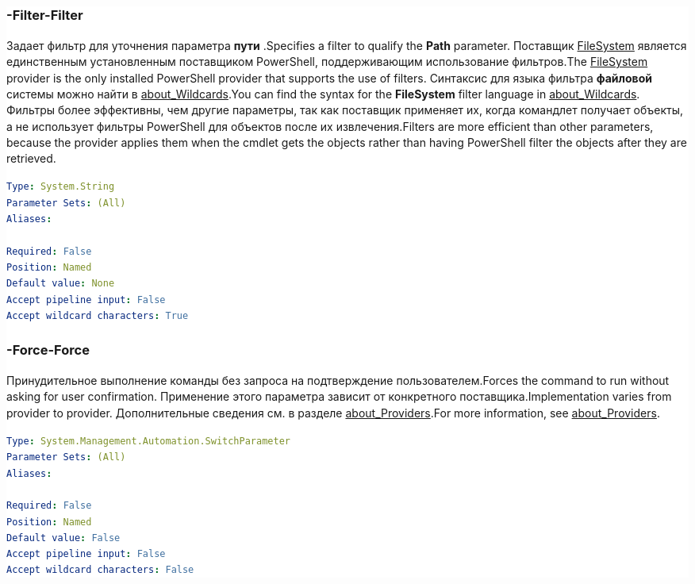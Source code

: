 ### <span data-ttu-id="58983-159">-Filter</span><span class="sxs-lookup"><span data-stu-id="58983-159">-Filter</span></span>

<span data-ttu-id="58983-160">Задает фильтр для уточнения параметра **пути** .</span><span class="sxs-lookup"><span data-stu-id="58983-160">Specifies a filter to qualify the **Path** parameter.</span></span> <span data-ttu-id="58983-161">Поставщик [FileSystem](../Microsoft.PowerShell.Core/About/about_FileSystem_Provider.md) является единственным установленным поставщиком PowerShell, поддерживающим использование фильтров.</span><span class="sxs-lookup"><span data-stu-id="58983-161">The [FileSystem](../Microsoft.PowerShell.Core/About/about_FileSystem_Provider.md) provider is the only installed PowerShell provider that supports the use of filters.</span></span> <span data-ttu-id="58983-162">Синтаксис для языка фильтра **файловой** системы можно найти в [about_Wildcards](../Microsoft.PowerShell.Core/About/about_Wildcards.md).</span><span class="sxs-lookup"><span data-stu-id="58983-162">You can find the syntax for the **FileSystem** filter language in [about_Wildcards](../Microsoft.PowerShell.Core/About/about_Wildcards.md).</span></span>
<span data-ttu-id="58983-163">Фильтры более эффективны, чем другие параметры, так как поставщик применяет их, когда командлет получает объекты, а не использует фильтры PowerShell для объектов после их извлечения.</span><span class="sxs-lookup"><span data-stu-id="58983-163">Filters are more efficient than other parameters, because the provider applies them when the cmdlet gets the objects rather than having PowerShell filter the objects after they are retrieved.</span></span>

```yaml
Type: System.String
Parameter Sets: (All)
Aliases:

Required: False
Position: Named
Default value: None
Accept pipeline input: False
Accept wildcard characters: True
```

### <span data-ttu-id="58983-164">-Force</span><span class="sxs-lookup"><span data-stu-id="58983-164">-Force</span></span>

<span data-ttu-id="58983-165">Принудительное выполнение команды без запроса на подтверждение пользователем.</span><span class="sxs-lookup"><span data-stu-id="58983-165">Forces the command to run without asking for user confirmation.</span></span>
<span data-ttu-id="58983-166">Применение этого параметра зависит от конкретного поставщика.</span><span class="sxs-lookup"><span data-stu-id="58983-166">Implementation varies from provider to provider.</span></span>
<span data-ttu-id="58983-167">Дополнительные сведения см. в разделе [about_Providers](../Microsoft.PowerShell.Core/About/about_Providers.md).</span><span class="sxs-lookup"><span data-stu-id="58983-167">For more information, see [about_Providers](../Microsoft.PowerShell.Core/About/about_Providers.md).</span></span>

```yaml
Type: System.Management.Automation.SwitchParameter
Parameter Sets: (All)
Aliases:

Required: False
Position: Named
Default value: False
Accept pipeline input: False
Accept wildcard characters: False
```
